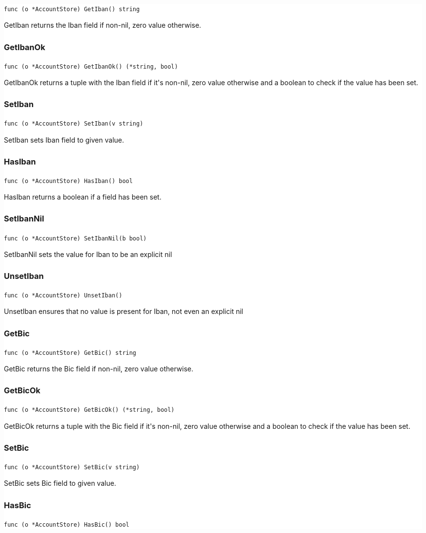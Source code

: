 `func (o *AccountStore) GetIban() string`

GetIban returns the Iban field if non-nil, zero value otherwise.

### GetIbanOk

`func (o *AccountStore) GetIbanOk() (*string, bool)`

GetIbanOk returns a tuple with the Iban field if it's non-nil, zero value otherwise
and a boolean to check if the value has been set.

### SetIban

`func (o *AccountStore) SetIban(v string)`

SetIban sets Iban field to given value.

### HasIban

`func (o *AccountStore) HasIban() bool`

HasIban returns a boolean if a field has been set.

### SetIbanNil

`func (o *AccountStore) SetIbanNil(b bool)`

 SetIbanNil sets the value for Iban to be an explicit nil

### UnsetIban
`func (o *AccountStore) UnsetIban()`

UnsetIban ensures that no value is present for Iban, not even an explicit nil
### GetBic

`func (o *AccountStore) GetBic() string`

GetBic returns the Bic field if non-nil, zero value otherwise.

### GetBicOk

`func (o *AccountStore) GetBicOk() (*string, bool)`

GetBicOk returns a tuple with the Bic field if it's non-nil, zero value otherwise
and a boolean to check if the value has been set.

### SetBic

`func (o *AccountStore) SetBic(v string)`

SetBic sets Bic field to given value.

### HasBic

`func (o *AccountStore) HasBic() bool`

